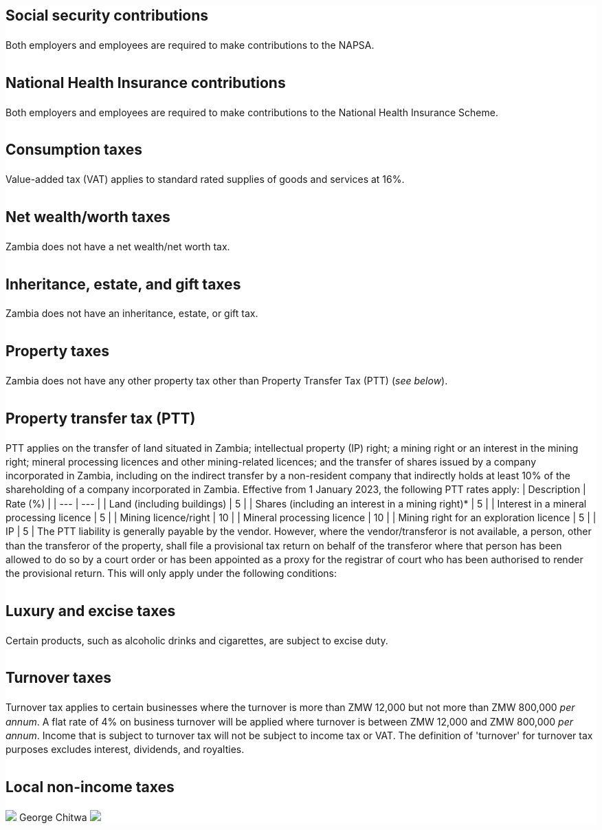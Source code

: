 ## Social security contributions
Both employers and employees are required to make contributions to the NAPSA.
## National Health Insurance contributions
Both employers and employees are required to make contributions to the National Health Insurance Scheme.
## Consumption taxes
Value-added tax (VAT) applies to standard rated supplies of goods and services at 16%.
## Net wealth/worth taxes
Zambia does not have a net wealth/net worth tax.
## Inheritance, estate, and gift taxes
Zambia does not have an inheritance, estate, or gift tax.
## Property taxes
Zambia does not have any other property tax other than Property Transfer Tax (PTT) (*see below*).
## Property transfer tax (PTT)
PTT applies on the transfer of land situated in Zambia; intellectual property (IP) right; a mining right or an interest in the mining right; mineral processing licences and other mining-related licences; and the transfer of shares issued by a company incorporated in Zambia, including on the indirect transfer by a non-resident company that indirectly holds at least 10% of the shareholding of a company incorporated in Zambia.
Effective from 1 January 2023, the following PTT rates apply:
| Description | Rate (%) |
| --- | --- |
| Land (including buildings) | 5 |
| Shares (including an interest in a mining right)\* | 5 |
| Interest in a mineral processing licence | 5 |
| Mining licence/right | 10 |
| Mineral processing licence | 10 |
| Mining right for an exploration licence | 5 |
| IP | 5 |
The PTT liability is generally payable by the vendor. However, where the vendor/transferor is not available, a person, other than the transferor of the property, shall file a provisional tax return on behalf of the transferor where that person has been allowed to do so by a court order or has been appointed as a proxy for the registrar of court who has been authorised to render the provisional return. This will only apply under the following conditions:
## Luxury and excise taxes
Certain products, such as alcoholic drinks and cigarettes, are subject to excise duty.
## Turnover taxes
Turnover tax applies to certain businesses where the turnover is more than ZMW 12,000 but not more than ZMW 800,000 *per annum*. A flat rate of 4% on business turnover will be applied where turnover is between ZMW 12,000 and ZMW 800,000 *per annum*. Income that is subject to turnover tax will not be subject to income tax or VAT.
The definition of 'turnover' for turnover tax purposes excludes interest, dividends, and royalties.
## Local non-income taxes
![](-/media/world-wide-tax-summaries/zambiageorge-chitwazambia--george-chitwapng20210203111248167.ashx%3Frev=90204908ab734f83bfeed37093763211&revision=90204908-ab73-4f83-bfee-d37093763211&hash=5C6E370342BF095CA0E42E02DD4D3B94E55AE8FB)
George Chitwa
![](-/media/world-wide-tax-summaries/zambiamalcolm-gurudas-george-jhalamalcolmjpg20210924054127015.ashx%3Frev=13708003974846cf97e166f23ded7edb&revision=13708003-9748-46cf-97e1-66f23ded7edb&hash=DB17EB993726FBA2603166286EE44EA363EC0876)